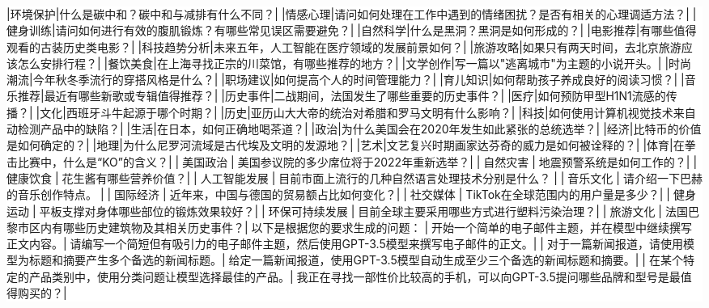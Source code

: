 |环境保护|什么是碳中和？碳中和与减排有什么不同？|
|情感心理|请问如何处理在工作中遇到的情绪困扰？是否有相关的心理调适方法？|
|健身训练|请问如何进行有效的腹肌锻炼？有哪些常见误区需要避免？|
|自然科学|什么是黑洞？黑洞是如何形成的？|
|电影推荐|有哪些值得观看的古装历史类电影？|
|科技趋势分析|未来五年，人工智能在医疗领域的发展前景如何？|
|旅游攻略|如果只有两天时间，去北京旅游应该怎么安排行程？|
|餐饮美食|在上海寻找正宗的川菜馆，有哪些推荐的地方？|
|文学创作|写一篇以"逃离城市"为主题的小说开头。|
|时尚潮流|今年秋冬季流行的穿搭风格是什么？|
|职场建议|如何提高个人的时间管理能力？|
|育儿知识|如何帮助孩子养成良好的阅读习惯？|
|音乐推荐|最近有哪些新歌或专辑值得推荐？|
|历史事件|二战期间，法国发生了哪些重要的历史事件？|
|医疗|如何预防甲型H1N1流感的传播？|
|文化|西班牙斗牛起源于哪个时期？|
|历史|亚历山大大帝的统治对希腊和罗马文明有什么影响？|
|科技|如何使用计算机视觉技术来自动检测产品中的缺陷？|
|生活|在日本，如何正确地喝茶道？|
|政治|为什么美国会在2020年发生如此紧张的总统选举？|
|经济|比特币的价值是如何确定的？|
|地理|为什么尼罗河流域是古代埃及文明的发源地？|
|艺术|文艺复兴时期画家达芬奇的威力是如何被诠释的？|
|体育|在拳击比赛中，什么是“KO”的含义？|
| 美国政治 | 美国参议院的多少席位将于2022年重新选举？|
| 自然灾害 | 地震预警系统是如何工作的？|
| 健康饮食 | 花生酱有哪些营养价值？|
| 人工智能发展 | 目前市面上流行的几种自然语言处理技术分别是什么？ |
| 音乐文化 | 请介绍一下巴赫的音乐创作特点。 |
| 国际经济 | 近年来，中国与德国的贸易额占比如何变化？|
| 社交媒体 | TikTok在全球范围内的用户量是多少？|
| 健身运动 | 平板支撑对身体哪些部位的锻炼效果较好？|
| 环保可持续发展 | 目前全球主要采用哪些方式进行塑料污染治理？|
| 旅游文化 | 法国巴黎市区内有哪些历史建筑物及其相关历史事件？|
以下是根据您的要求生成的问题：
| 开始一个简单的电子邮件主题，并在模型中继续撰写正文内容。| 请编写一个简短但有吸引力的电子邮件主题，然后使用GPT-3.5模型来撰写电子邮件的正文。|
| 对于一篇新闻报道，请使用模型为标题和摘要产生多个备选的新闻标题。| 给定一篇新闻报道，使用GPT-3.5模型自动生成至少三个备选的新闻标题和摘要。|
| 在某个特定的产品类别中，使用分类问题让模型选择最佳的产品。| 我正在寻找一部性价比较高的手机，可以向GPT-3.5提问哪些品牌和型号是最值得购买的？|